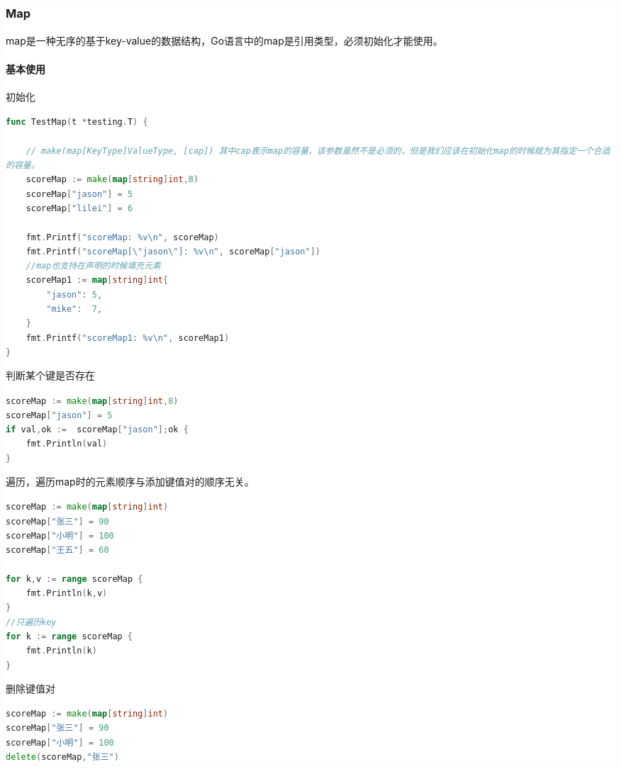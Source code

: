 ### Map

map是一种无序的基于key-value的数据结构，Go语言中的map是引用类型，必须初始化才能使用。

#### 基本使用

初始化
``` go
func TestMap(t *testing.T) {

    // make(map[KeyType]ValueType, [cap]) 其中cap表示map的容量，该参数虽然不是必须的，但是我们应该在初始化map的时候就为其指定一个合适的容量。
	scoreMap := make(map[string]int,8)
	scoreMap["jason"] = 5
	scoreMap["lilei"] = 6

	fmt.Printf("scoreMap: %v\n", scoreMap)
	fmt.Printf("scoreMap[\"jason\"]: %v\n", scoreMap["jason"])
    //map也支持在声明的时候填充元素
	scoreMap1 := map[string]int{
		"jason": 5,
		"mike":  7,
	}
	fmt.Printf("scoreMap1: %v\n", scoreMap1)
}
```
判断某个键是否存在
```go
scoreMap := make(map[string]int,8)
scoreMap["jason"] = 5
if val,ok :=  scoreMap["jason"];ok {
    fmt.Println(val)
}
```
遍历，遍历map时的元素顺序与添加键值对的顺序无关。
``` go
scoreMap := make(map[string]int)
scoreMap["张三"] = 90
scoreMap["小明"] = 100
scoreMap["王五"] = 60

for k,v := range scoreMap {
    fmt.Println(k,v)
}
//只遍历key
for k := range scoreMap {
    fmt.Println(k)
}
```
删除键值对
```go
scoreMap := make(map[string]int)
scoreMap["张三"] = 90
scoreMap["小明"] = 100
delete(scoreMap,"张三")
```
